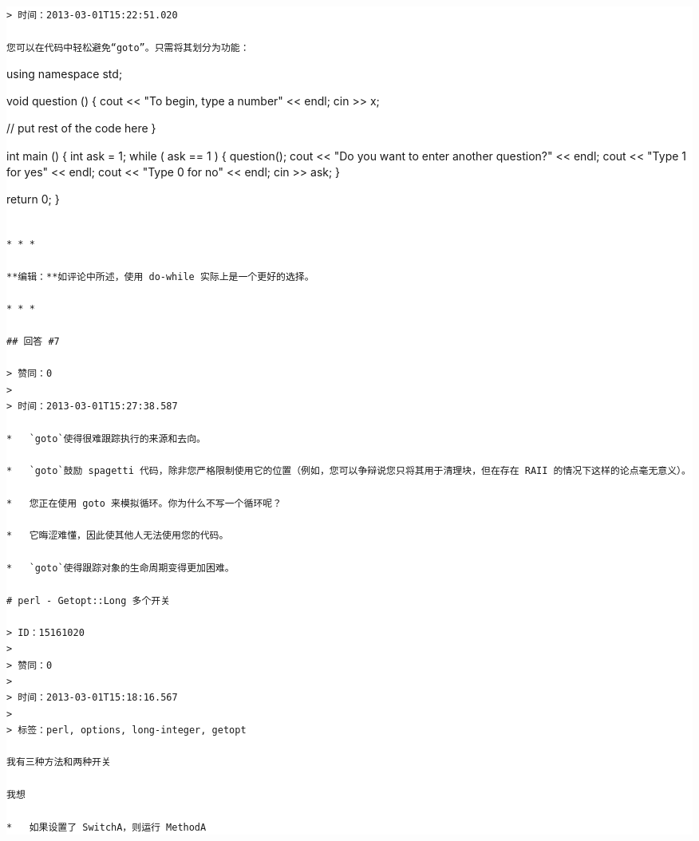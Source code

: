 ```
> 时间：2013-03-01T15:22:51.020

您可以在代码中轻松避免“goto”。只需将其划分为功能：

```
using namespace std;

void question () {
  cout << "To begin, type a number" << endl;
  cin >> x;

  // put rest of the code here
}

int main () {
  int ask = 1;
  while ( ask == 1 ) {
    question();
    cout << "Do you want to enter another question?" << endl;
    cout << "Type 1 for yes" << endl;
    cout << "Type 0 for no" << endl;
    cin >> ask;
  }

  return 0;
} 
```

* * *

**编辑：**如评论中所述，使用 do-while 实际上是一个更好的选择。

* * *

## 回答 #7

> 赞同：0
> 
> 时间：2013-03-01T15:27:38.587

*   `goto`使得很难跟踪执行的来源和去向。

*   `goto`鼓励 spagetti 代码，除非您严格限制使用它的位置（例如，您可以争辩说您只将其用于清理块，但在存在 RAII 的情况下这样的论点毫无意义）。

*   您正在使用 goto 来模拟循环。你为什么不写一个循环呢？

*   它晦涩难懂，因此使其他人无法使用您的代码。

*   `goto`使得跟踪对象的生命周期变得更加困难。

# perl - Getopt::Long 多个开关

> ID：15161020
> 
> 赞同：0
> 
> 时间：2013-03-01T15:18:16.567
> 
> 标签：perl, options, long-integer, getopt

我有三种方法和两种开关

我想

*   如果设置了 SwitchA，则运行 MethodA
```